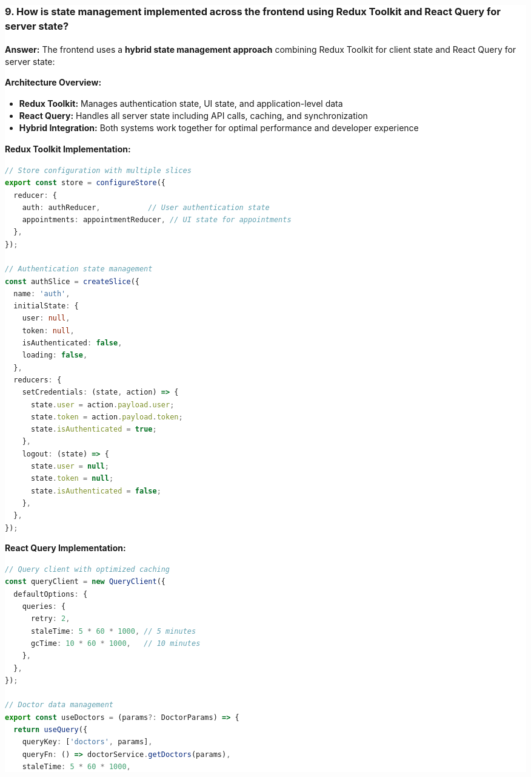 ### 9. How is state management implemented across the frontend using Redux Toolkit and React Query for server state?

**Answer:** The frontend uses a **hybrid state management approach** combining Redux Toolkit for client state and React Query for server state:

**Architecture Overview:**
- **Redux Toolkit:** Manages authentication state, UI state, and application-level data
- **React Query:** Handles all server state including API calls, caching, and synchronization
- **Hybrid Integration:** Both systems work together for optimal performance and developer experience

**Redux Toolkit Implementation:**
```typescript
// Store configuration with multiple slices
export const store = configureStore({
  reducer: {
    auth: authReducer,           // User authentication state
    appointments: appointmentReducer, // UI state for appointments
  },
});

// Authentication state management
const authSlice = createSlice({
  name: 'auth',
  initialState: {
    user: null,
    token: null,
    isAuthenticated: false,
    loading: false,
  },
  reducers: {
    setCredentials: (state, action) => {
      state.user = action.payload.user;
      state.token = action.payload.token;
      state.isAuthenticated = true;
    },
    logout: (state) => {
      state.user = null;
      state.token = null;
      state.isAuthenticated = false;
    },
  },
});
```

**React Query Implementation:**
```typescript
// Query client with optimized caching
const queryClient = new QueryClient({
  defaultOptions: {
    queries: {
      retry: 2,
      staleTime: 5 * 60 * 1000, // 5 minutes
      gcTime: 10 * 60 * 1000,   // 10 minutes
    },
  },
});

// Doctor data management
export const useDoctors = (params?: DoctorParams) => {
  return useQuery({
    queryKey: ['doctors', params],
    queryFn: () => doctorService.getDoctors(params),
    staleTime: 5 * 60 * 1000,
```
